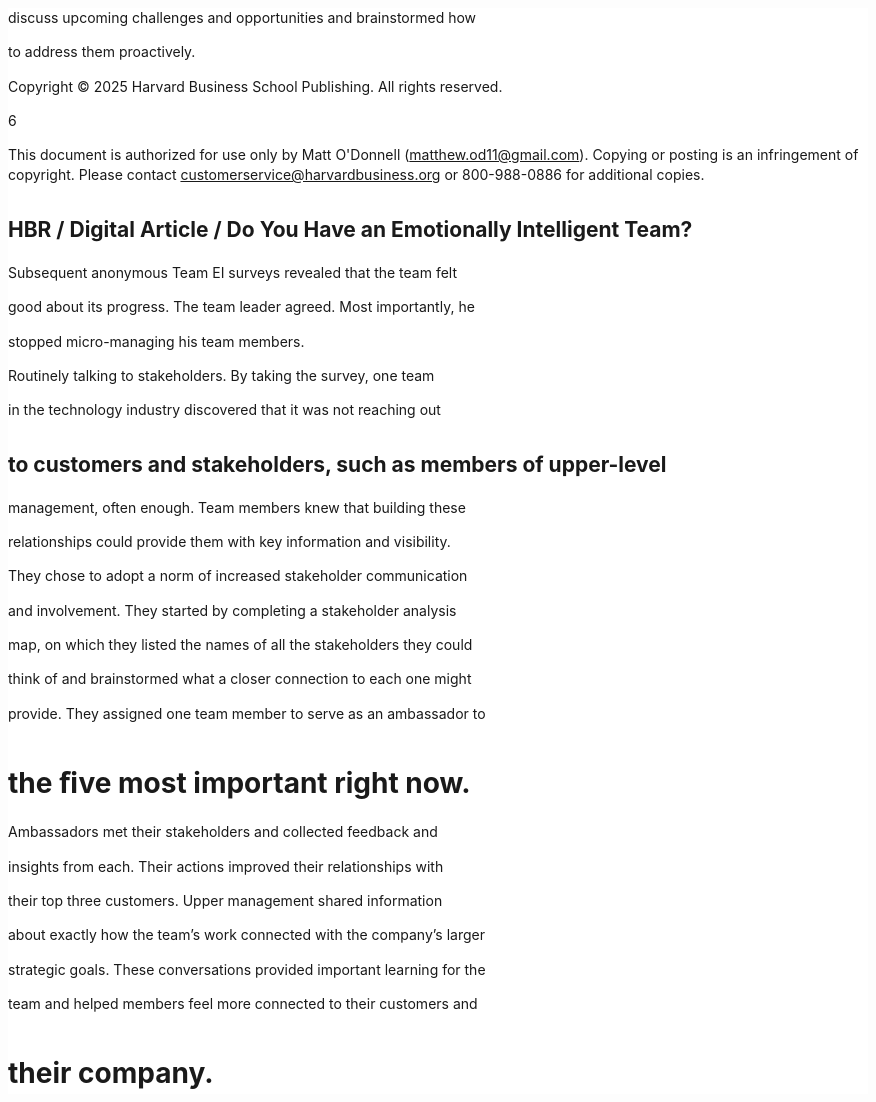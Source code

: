discuss upcoming challenges and opportunities and brainstormed how

to address them proactively.

Copyright © 2025 Harvard Business School Publishing. All rights reserved.

6

This document is authorized for use only by Matt O'Donnell (matthew.od11@gmail.com). Copying or posting is an infringement of copyright. Please contact customerservice@harvardbusiness.org or 800-988-0886 for additional copies.

## HBR / Digital Article / Do You Have an Emotionally Intelligent Team?

Subsequent anonymous Team EI surveys revealed that the team felt

good about its progress. The team leader agreed. Most importantly, he

stopped micro-managing his team members.

Routinely talking to stakeholders. By taking the survey, one team

in the technology industry discovered that it was not reaching out

## to customers and stakeholders, such as members of upper-level

management, often enough. Team members knew that building these

relationships could provide them with key information and visibility.

They chose to adopt a norm of increased stakeholder communication

and involvement. They started by completing a stakeholder analysis

map, on which they listed the names of all the stakeholders they could

think of and brainstormed what a closer connection to each one might

provide. They assigned one team member to serve as an ambassador to

# the ﬁve most important right now.

Ambassadors met their stakeholders and collected feedback and

insights from each. Their actions improved their relationships with

their top three customers. Upper management shared information

about exactly how the team’s work connected with the company’s larger

strategic goals. These conversations provided important learning for the

team and helped members feel more connected to their customers and

# their company.
